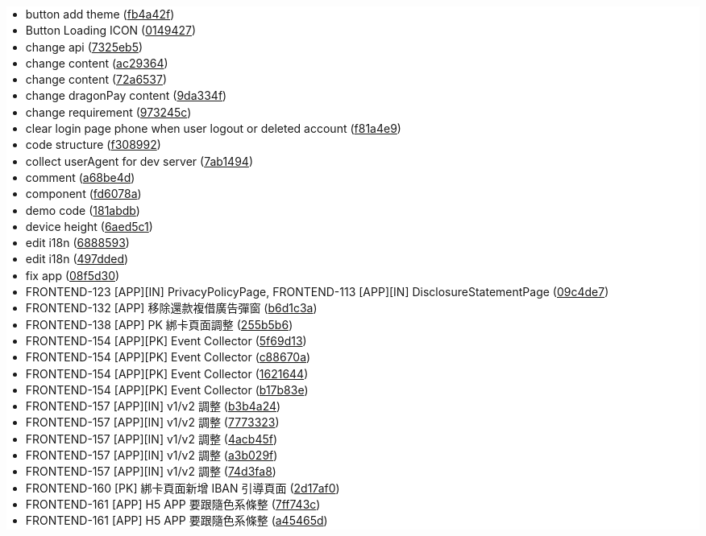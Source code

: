* button add theme ([fb4a42f](http://git.xu-jie-tech.com/frontend/frontend/commit/fb4a42f601d47fecbe7160ac8ad87ff388c9c3f7))
* Button Loading ICON ([0149427](http://git.xu-jie-tech.com/frontend/frontend/commit/0149427bef3868cf8831b5b3c026a102ba4b05b8))
* change api ([7325eb5](http://git.xu-jie-tech.com/frontend/frontend/commit/7325eb503109b537b62f62dbae8f199a195b0288))
* change content ([ac29364](http://git.xu-jie-tech.com/frontend/frontend/commit/ac29364402963e6c1cef426ed2b739653b225613))
* change content ([72a6537](http://git.xu-jie-tech.com/frontend/frontend/commit/72a65370c465a79c8fbc7d556fd635483b36ea71))
* change dragonPay content ([9da334f](http://git.xu-jie-tech.com/frontend/frontend/commit/9da334f515add8a92153711ff337047a85cf7001))
* change requirement ([973245c](http://git.xu-jie-tech.com/frontend/frontend/commit/973245c7592cee53374b5fafdbc1e1518ac1eabf))
* clear login page phone when user logout or deleted account ([f81a4e9](http://git.xu-jie-tech.com/frontend/frontend/commit/f81a4e9017c814a1f22f6859739d2d9aa061448c))
* code structure ([f308992](http://git.xu-jie-tech.com/frontend/frontend/commit/f30899295653a52abac99060f6b8d127b257b7ed))
* collect userAgent for dev server ([7ab1494](http://git.xu-jie-tech.com/frontend/frontend/commit/7ab14946799530f19f4826857add4620dd7c7ec9))
* comment ([a68be4d](http://git.xu-jie-tech.com/frontend/frontend/commit/a68be4d873471812c802e644e951cf9377c2019c))
* component ([fd6078a](http://git.xu-jie-tech.com/frontend/frontend/commit/fd6078aebe1cd3cf693bb8c6974cd14d8ec48448))
* demo code ([181abdb](http://git.xu-jie-tech.com/frontend/frontend/commit/181abdb9990fc1498d5265551c7dcaa309f351a2))
* device height ([6aed5c1](http://git.xu-jie-tech.com/frontend/frontend/commit/6aed5c1ad2796fd851c4f9ea1e845a50c9ee54ed))
* edit i18n ([6888593](http://git.xu-jie-tech.com/frontend/frontend/commit/688859323850036e47557a498aeb195678badf7c))
* edit i18n ([497dded](http://git.xu-jie-tech.com/frontend/frontend/commit/497ddedc07fbd9042d9888514ae1829d39853aa0))
* fix app ([08f5d30](http://git.xu-jie-tech.com/frontend/frontend/commit/08f5d306dd6e695655969c99f181deceacae6b5d))
* FRONTEND-123 [APP][IN] PrivacyPolicyPage, FRONTEND-113 [APP][IN] DisclosureStatementPage ([09c4de7](http://git.xu-jie-tech.com/frontend/frontend/commit/09c4de722b1f55d96d1c87f0aaf5c049a2f518ae))
* FRONTEND-132 [APP] 移除還款複借廣告彈窗 ([b6d1c3a](http://git.xu-jie-tech.com/frontend/frontend/commit/b6d1c3a3034ab79b799914c631c523673c106150))
* FRONTEND-138 [APP] PK 綁卡頁面調整 ([255b5b6](http://git.xu-jie-tech.com/frontend/frontend/commit/255b5b64fd92511411e637e0e93eb578e279a8c4))
* FRONTEND-154 [APP][PK] Event Collector ([5f69d13](http://git.xu-jie-tech.com/frontend/frontend/commit/5f69d138f95ed05831f287fa48702918960dd6c8))
* FRONTEND-154 [APP][PK] Event Collector ([c88670a](http://git.xu-jie-tech.com/frontend/frontend/commit/c88670add3b735583085b514830f8f22baba9f5c))
* FRONTEND-154 [APP][PK] Event Collector ([1621644](http://git.xu-jie-tech.com/frontend/frontend/commit/1621644eec6e88ca14ca318b0a20fe9065bde188))
* FRONTEND-154 [APP][PK] Event Collector ([b17b83e](http://git.xu-jie-tech.com/frontend/frontend/commit/b17b83e9ca1665d24c3bf03708fa45c5ecdd5724))
* FRONTEND-157 [APP][IN] v1/v2 調整 ([b3b4a24](http://git.xu-jie-tech.com/frontend/frontend/commit/b3b4a24a5a8db7a406abf6b7700285a4c37c8a54))
* FRONTEND-157 [APP][IN] v1/v2 調整 ([7773323](http://git.xu-jie-tech.com/frontend/frontend/commit/77733230224eeb85682c4522fd52be2919b530af))
* FRONTEND-157 [APP][IN] v1/v2 調整 ([4acb45f](http://git.xu-jie-tech.com/frontend/frontend/commit/4acb45f502ed89035107671f08b68d509d505b8a))
* FRONTEND-157 [APP][IN] v1/v2 調整 ([a3b029f](http://git.xu-jie-tech.com/frontend/frontend/commit/a3b029f98da4b9c53241c4d4a2dd46b0495412b9))
* FRONTEND-157 [APP][IN] v1/v2 調整 ([74d3fa8](http://git.xu-jie-tech.com/frontend/frontend/commit/74d3fa89bae53626696469718c2f7beca56d324e))
* FRONTEND-160 [PK] 綁卡頁面新增 IBAN 引導頁面 ([2d17af0](http://git.xu-jie-tech.com/frontend/frontend/commit/2d17af01260064261d546c7ecfc4658cf20cdab1))
* FRONTEND-161 [APP] H5 APP 要跟隨色系條整 ([7ff743c](http://git.xu-jie-tech.com/frontend/frontend/commit/7ff743c0b5629f843cd7ce7eca507d20a40e71bf))
* FRONTEND-161 [APP] H5 APP 要跟隨色系條整 ([a45465d](http://git.xu-jie-tech.com/frontend/frontend/commit/a45465d11918abb3dd1caeffd4305daf04fb60f9))